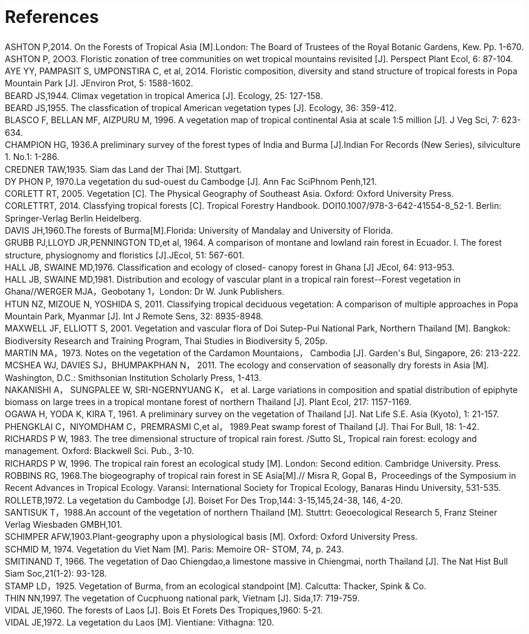 # References

ASHTON P,2014. On the Forests of Tropical Asia [M].London: The Board of Trustees of the Royal Botanic Gardens, Kew. Pp. 1-670.   
ASHTON P, 2OO3. Floristic zonation of tree communities on wet tropical mountains revisited [J]. Perspect Plant Ecol, 6: 87-104.   
AYE YY, PAMPASIT S, UMPONSTIRA C, et al, 2O14. Floristic composition, diversity and stand structure of tropical forests in Popa Mountain Park [J]. JEnviron Prot, 5: 1588-1602.   
BEARD JS,1944. Climax vegetation in tropical America [J]. Ecology, 25: 127-158.   
BEARD JS,1955. The classfication of tropical American vegetation types [J]. Ecology, 36: 359-412.   
BLASCO F, BELLAN MF, AIZPURU M, 1996. A vegetation map of tropical continental Asia at scale 1:5 million [J]. J Veg Sci, 7: 623-634.   
CHAMPION HG, 1936.A preliminary survey of the forest types of India and Burma [J].Indian For Records (New Series), silviculture 1. No.1: 1-286.   
CREDNER TAW,1935. Siam das Land der Thai [M]. Stuttgart.   
DY PHON P, 1970.La vegetation du sud-ouest du Cambodge [J]. Ann Fac SciPhnom Penh,121.   
CORLETT RT, 2005. Vegetation [C]. The Physical Geography of Southeast Asia. Oxford: Oxford University Press.   
CORLETTRT, 2014. Classfying tropical forests [C]. Tropical Forestry Handbook. DOI10.1007/978-3-642-41554-8_52-1. Berlin: Springer-Verlag Berlin Heidelberg.   
DAVIS JH,1960.The forests of Burma[M].Florida: University of Mandalay and University of Florida.   
GRUBB PJ,LLOYD JR,PENNINGTON TD,et al, 1964. A comparison of montane and lowland rain forest in Ecuador. I. The forest structure, physiognomy and floristics [J].JEcol, 51: 567-601.   
HALL JB, SWAINE MD,1976. Classification and ecology of closed- canopy forest in Ghana [J] JEcol, 64: 913-953.   
HALL JB, SWAINE MD,1981. Distribution and ecology of vascular plant in a tropical rain forest--Forest vegetation in Ghana//WERGER MJA，Geobotany 1，London: Dr W. Junk Publishers.   
HTUN NZ, MIZOUE N, YOSHIDA S, 2011. Classifying tropical deciduous vegetation: A comparison of multiple approaches in Popa Mountain Park, Myanmar [J]. Int J Remote Sens, 32: 8935-8948.   
MAXWELL JF, ELLIOTT S, 2001. Vegetation and vascular flora of Doi Sutep-Pui National Park, Northern Thailand [M]. Bangkok: Biodiversity Research and Training Program, Thai Studies in Biodiversity 5, 205p.   
MARTIN MA，1973. Notes on the vegetation of the Cardamon Mountaions， Cambodia [J]. Garden's Bul, Singapore, 26: 213-222.   
MCSHEA WJ, DAVIES SJ，BHUMPAKPHAN N， 2011. The ecology and conservation of seasonally dry forests in Asia [M]. Washington, D.C.: Smithsonian Institution Scholarly Press, 1-413.   
NAKANISHI A， SUNGPALEE W, SRI-NGERNYUANG K， et al. Large variations in composition and spatial distribution of epiphyte biomass on large trees in a tropical montane forest of northern Thailand [J]. Plant Ecol, 217: 1157-1169.   
OGAWA H, YODA K, KIRA T, 1961. A preliminary survey on the vegetation of Thailand [J]. Nat Life S.E. Asia (Kyoto), 1: 21-157.   
PHENGKLAI C，NIYOMDHAM C，PREMRASMI C,et al， 1989.Peat swamp forest of Thailand [J]. Thai For Bull, 18: 1-42.   
RICHARDS P W, 1983. The tree dimensional structure of tropical rain forest. /Sutto SL, Tropical rain forest: ecology and management. Oxford: Blackwell Sci. Pub., 3-10.   
RICHARDS P W, 1996. The tropical rain forest an ecological study [M]. London: Second edition. Cambridge University. Press.   
ROBBINS RG, 1968.The biogeography of tropical rain forest in SE Asia[M].// Misra R, Gopal B，Proceedings of the Symposium in Recent Advances in Tropical Ecology. Varansi: International Society for Tropical Ecology, Banaras Hindu University, 531-535.   
ROLLETB,1972. La vegetation du Cambodge [J]. Boiset For Des Trop,144: 3-15,145,24-38, 146, 4-20.   
SANTISUK T，1988.An account of the vegetation of northern Thailand [M]. Stuttrt: Geoecological Research 5, Franz Steiner Verlag Wiesbaden GMBH,101.   
SCHIMPER AFW,1903.Plant-geography upon a physiological basis [M]. Oxford: Oxford University Press.   
SCHMID M, 1974. Vegetation du Viet Nam [M]. Paris: Memoire OR- STOM, 74, p. 243.   
SMITINAND T, 1966. The vegetation of Dao Chiengdao,a limestone massive in Chiengmai, north Thailand [J]. The Nat Hist Bull Siam Soc,21(1-2): 93-128.   
STAMP LD，1925. Vegetation of Burma, from an ecological standpoint [M]. Calcutta: Thacker, Spink & Co.   
THIN NN,1997. The vegetation of Cucphuong national park, Vietnam [J]. Sida,17: 719-759.   
VIDAL JE,1960. The forests of Laos [J]. Bois Et Forets Des Tropiques,1960: 5-21.   
VIDAL JE,1972. La vegetation du Laos [M]. Vientiane: Vithagna: 120.   